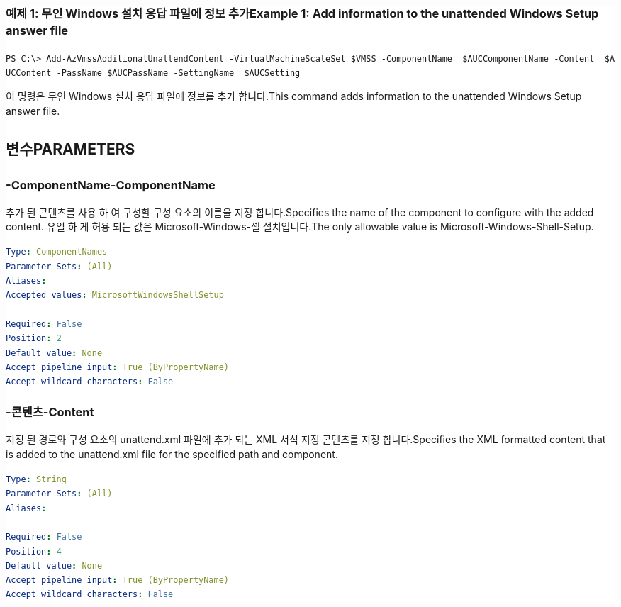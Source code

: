 ### <span data-ttu-id="b913e-108">예제 1: 무인 Windows 설치 응답 파일에 정보 추가</span><span class="sxs-lookup"><span data-stu-id="b913e-108">Example 1: Add information to the unattended Windows Setup answer file</span></span>
```
PS C:\> Add-AzVmssAdditionalUnattendContent -VirtualMachineScaleSet $VMSS -ComponentName  $AUCComponentName -Content  $AUCContent -PassName $AUCPassName -SettingName  $AUCSetting
```

<span data-ttu-id="b913e-109">이 명령은 무인 Windows 설치 응답 파일에 정보를 추가 합니다.</span><span class="sxs-lookup"><span data-stu-id="b913e-109">This command adds information to the unattended Windows Setup answer file.</span></span>

## <span data-ttu-id="b913e-110">변수</span><span class="sxs-lookup"><span data-stu-id="b913e-110">PARAMETERS</span></span>

### <span data-ttu-id="b913e-111">-ComponentName</span><span class="sxs-lookup"><span data-stu-id="b913e-111">-ComponentName</span></span>
<span data-ttu-id="b913e-112">추가 된 콘텐츠를 사용 하 여 구성할 구성 요소의 이름을 지정 합니다.</span><span class="sxs-lookup"><span data-stu-id="b913e-112">Specifies the name of the component to configure with the added content.</span></span>
<span data-ttu-id="b913e-113">유일 하 게 허용 되는 값은 Microsoft-Windows-셸 설치입니다.</span><span class="sxs-lookup"><span data-stu-id="b913e-113">The only allowable value is Microsoft-Windows-Shell-Setup.</span></span>

```yaml
Type: ComponentNames
Parameter Sets: (All)
Aliases: 
Accepted values: MicrosoftWindowsShellSetup

Required: False
Position: 2
Default value: None
Accept pipeline input: True (ByPropertyName)
Accept wildcard characters: False
```

### <span data-ttu-id="b913e-114">-콘텐츠</span><span class="sxs-lookup"><span data-stu-id="b913e-114">-Content</span></span>
<span data-ttu-id="b913e-115">지정 된 경로와 구성 요소의 unattend.xml 파일에 추가 되는 XML 서식 지정 콘텐츠를 지정 합니다.</span><span class="sxs-lookup"><span data-stu-id="b913e-115">Specifies the XML formatted content that is added to the unattend.xml file for the specified path and component.</span></span>

```yaml
Type: String
Parameter Sets: (All)
Aliases: 

Required: False
Position: 4
Default value: None
Accept pipeline input: True (ByPropertyName)
Accept wildcard characters: False
```
